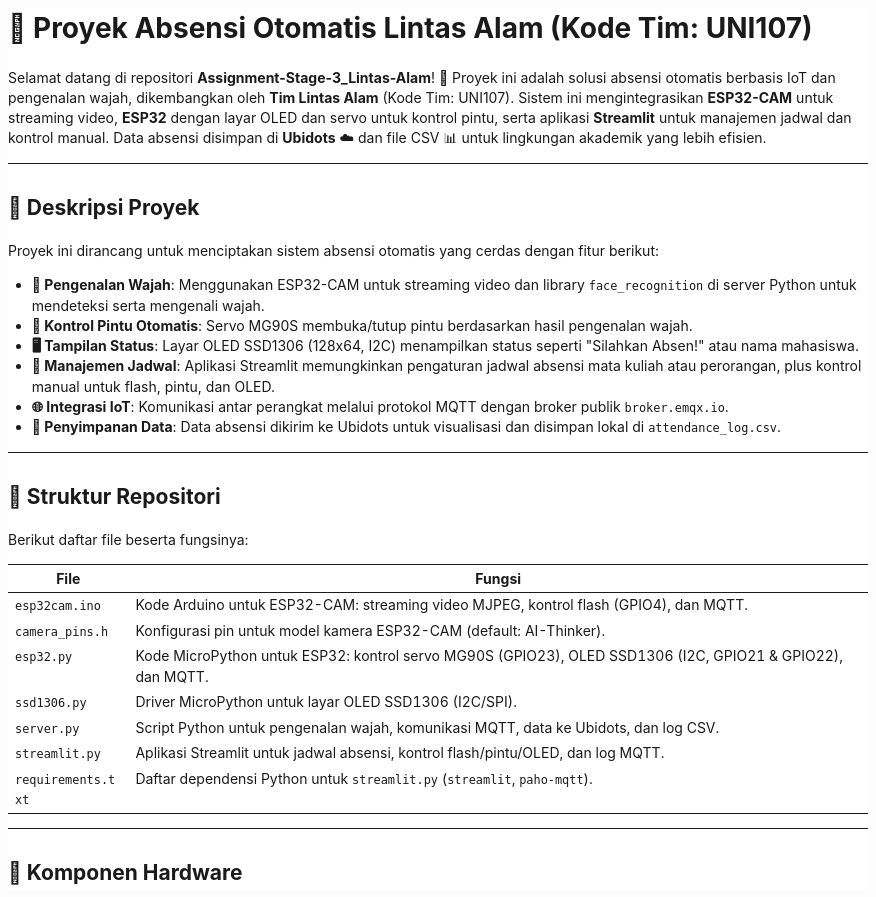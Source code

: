 # 🌟 Proyek Absensi Otomatis Lintas Alam (Kode Tim: UNI107)

Selamat datang di repositori **Assignment-Stage-3_Lintas-Alam**! 🚀 Proyek ini adalah solusi absensi otomatis berbasis IoT dan pengenalan wajah, dikembangkan oleh **Tim Lintas Alam** (Kode Tim: UNI107). Sistem ini mengintegrasikan **ESP32-CAM** untuk streaming video, **ESP32** dengan layar OLED dan servo untuk kontrol pintu, serta aplikasi **Streamlit** untuk manajemen jadwal dan kontrol manual. Data absensi disimpan di **Ubidots** ☁️ dan file CSV 📊 untuk lingkungan akademik yang lebih efisien.

---

## 📝 Deskripsi Proyek

Proyek ini dirancang untuk menciptakan sistem absensi otomatis yang cerdas dengan fitur berikut:

- **👤 Pengenalan Wajah**: Menggunakan ESP32-CAM untuk streaming video dan library `face_recognition` di server Python untuk mendeteksi serta mengenali wajah.
- **🚪 Kontrol Pintu Otomatis**: Servo MG90S membuka/tutup pintu berdasarkan hasil pengenalan wajah.
- **🖥️ Tampilan Status**: Layar OLED SSD1306 (128x64, I2C) menampilkan status seperti "Silahkan Absen!" atau nama mahasiswa.
- **📅 Manajemen Jadwal**: Aplikasi Streamlit memungkinkan pengaturan jadwal absensi mata kuliah atau perorangan, plus kontrol manual untuk flash, pintu, dan OLED.
- **🌐 Integrasi IoT**: Komunikasi antar perangkat melalui protokol MQTT dengan broker publik `broker.emqx.io`.
- **💾 Penyimpanan Data**: Data absensi dikirim ke Ubidots untuk visualisasi dan disimpan lokal di `attendance_log.csv`.

---

## 📂 Struktur Repositori

Berikut daftar file beserta fungsinya:

| File | Fungsi |
| --- | --- |
| `esp32cam.ino` | Kode Arduino untuk ESP32-CAM: streaming video MJPEG, kontrol flash (GPIO4), dan MQTT. |
| `camera_pins.h` | Konfigurasi pin untuk model kamera ESP32-CAM (default: AI-Thinker). |
| `esp32.py` | Kode MicroPython untuk ESP32: kontrol servo MG90S (GPIO23), OLED SSD1306 (I2C, GPIO21 & GPIO22), dan MQTT. |
| `ssd1306.py` | Driver MicroPython untuk layar OLED SSD1306 (I2C/SPI). |
| `server.py` | Script Python untuk pengenalan wajah, komunikasi MQTT, data ke Ubidots, dan log CSV. |
| `streamlit.py` | Aplikasi Streamlit untuk jadwal absensi, kontrol flash/pintu/OLED, dan log MQTT. |
| `requirements.txt` | Daftar dependensi Python untuk `streamlit.py` (`streamlit`, `paho-mqtt`). |

---

## 🔧 Komponen Hardware
